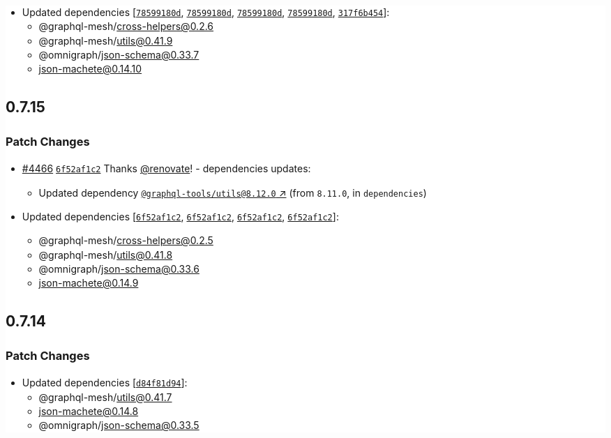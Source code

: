 - Updated dependencies
  [[`78599180d`](https://github.com/Urigo/graphql-mesh/commit/78599180d76f71e6d23114a0115e6338785a44d2),
  [`78599180d`](https://github.com/Urigo/graphql-mesh/commit/78599180d76f71e6d23114a0115e6338785a44d2),
  [`78599180d`](https://github.com/Urigo/graphql-mesh/commit/78599180d76f71e6d23114a0115e6338785a44d2),
  [`78599180d`](https://github.com/Urigo/graphql-mesh/commit/78599180d76f71e6d23114a0115e6338785a44d2),
  [`317f6b454`](https://github.com/Urigo/graphql-mesh/commit/317f6b454db59e351cf6360df5575248cb579dd4)]:
  - @graphql-mesh/cross-helpers@0.2.6
  - @graphql-mesh/utils@0.41.9
  - @omnigraph/json-schema@0.33.7
  - json-machete@0.14.10

## 0.7.15

### Patch Changes

- [#4466](https://github.com/Urigo/graphql-mesh/pull/4466)
  [`6f52af1c2`](https://github.com/Urigo/graphql-mesh/commit/6f52af1c2d6bf0a9de555a4d535b459ff2d8987f)
  Thanks [@renovate](https://github.com/apps/renovate)! - dependencies updates:

  - Updated dependency
    [`@graphql-tools/utils@8.12.0` ↗︎](https://www.npmjs.com/package/@graphql-tools/utils/v/8.12.0)
    (from `8.11.0`, in `dependencies`)

- Updated dependencies
  [[`6f52af1c2`](https://github.com/Urigo/graphql-mesh/commit/6f52af1c2d6bf0a9de555a4d535b459ff2d8987f),
  [`6f52af1c2`](https://github.com/Urigo/graphql-mesh/commit/6f52af1c2d6bf0a9de555a4d535b459ff2d8987f),
  [`6f52af1c2`](https://github.com/Urigo/graphql-mesh/commit/6f52af1c2d6bf0a9de555a4d535b459ff2d8987f),
  [`6f52af1c2`](https://github.com/Urigo/graphql-mesh/commit/6f52af1c2d6bf0a9de555a4d535b459ff2d8987f)]:
  - @graphql-mesh/cross-helpers@0.2.5
  - @graphql-mesh/utils@0.41.8
  - @omnigraph/json-schema@0.33.6
  - json-machete@0.14.9

## 0.7.14

### Patch Changes

- Updated dependencies
  [[`d84f81d94`](https://github.com/Urigo/graphql-mesh/commit/d84f81d9487ce228125863b8b283adab75daff19)]:
  - @graphql-mesh/utils@0.41.7
  - json-machete@0.14.8
  - @omnigraph/json-schema@0.33.5
